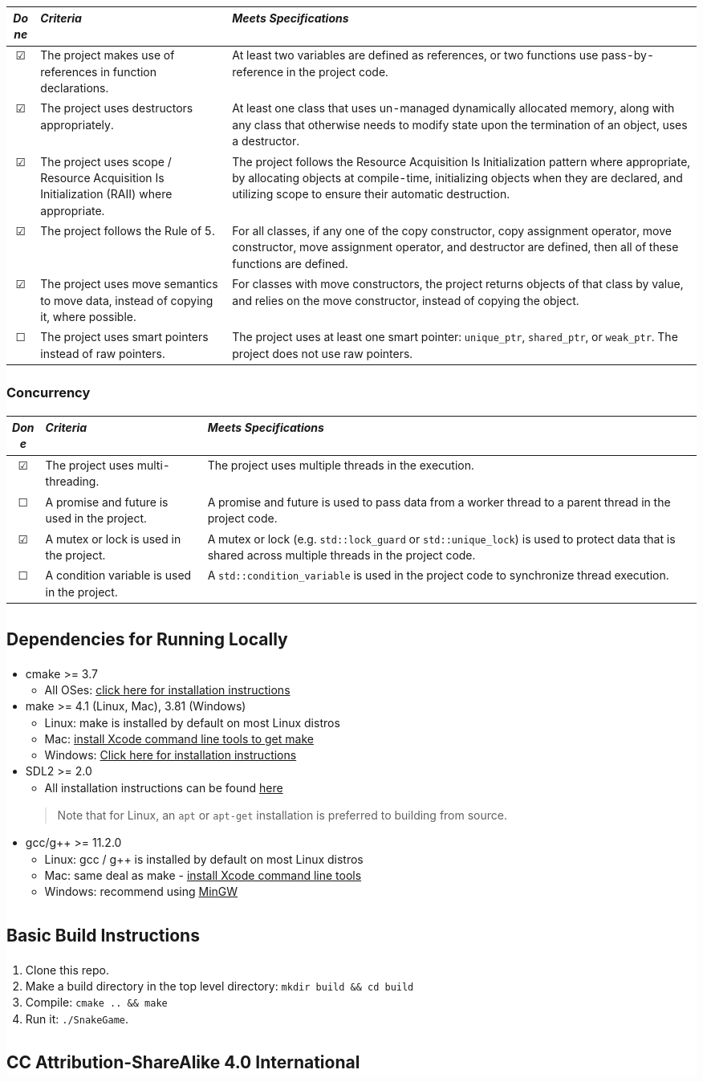 | _Done_ | _Criteria_  | _Meets Specifications_ |
|:-------:|:---------------------------------------------------------------------|:--------------------------------------------------|
| &#9745; | The project makes use of references in function declarations.                             | At least two variables are defined as references, or two functions use pass-by-reference in the project code.  |
| &#9745; | The project uses destructors appropriately. | At least one class that uses un-managed dynamically allocated memory, along with any class that otherwise needs to modify state upon the termination of an object, uses a destructor.|
| &#9745; | The project uses scope / Resource Acquisition Is Initialization (RAII) where appropriate. | The project follows the Resource Acquisition Is Initialization pattern where appropriate, by allocating objects at compile-time, initializing objects when they are declared, and utilizing scope to ensure their automatic destruction. |
 | &#9745; | The project follows the Rule of 5. | For all classes, if any one of the copy constructor, copy assignment operator, move constructor, move assignment operator, and destructor are defined, then all of these functions are defined. |
 | &#9745; | The project uses move semantics to move data, instead of copying it, where possible.      | For classes with move constructors, the project returns objects of that class by value, and relies on the move constructor, instead of copying the object. |
 | &#9744; | The project uses smart pointers instead of raw pointers. | The project uses at least one smart pointer:  `unique_ptr`,  `shared_ptr`, or  `weak_ptr`. The project does not use raw pointers.|

### Concurrency

| _Done_ | _Criteria_  | _Meets Specifications_ |
|:-------:|:---------------------------------------------------------------------|:--------------------------------------------------|
| &#9745;  | The project uses multi-threading.             | The project uses multiple threads in the execution. |
| &#9744;  | A promise and future is used in the project.  | A promise and future is used to pass data from a worker thread to a parent thread in the project code. |
| &#9745;  | A mutex or lock is used in the project.       | A mutex or lock (e.g.  `std::lock_guard` or `std::unique_lock`) is used to protect data that is shared across multiple threads in the project code.  |
| &#9744;  | A condition variable is used in the project.  | A  `std::condition_variable` is used in the project code to synchronize thread execution. |

## Dependencies for Running Locally

* cmake >= 3.7
  * All OSes: [click here for installation instructions](https://cmake.org/install/)
* make >= 4.1 (Linux, Mac), 3.81 (Windows)
  * Linux: make is installed by default on most Linux distros
  * Mac: [install Xcode command line tools to get make](https://developer.apple.com/xcode/features/)
  * Windows: [Click here for installation instructions](http://gnuwin32.sourceforge.net/packages/make.htm)
* SDL2 >= 2.0
  * All installation instructions can be found [here](https://wiki.libsdl.org/Installation)
  >Note that for Linux, an `apt` or `apt-get` installation is preferred to building from source.
* gcc/g++ >= 11.2.0
  * Linux: gcc / g++ is installed by default on most Linux distros
  * Mac: same deal as make - [install Xcode command line tools](https://developer.apple.com/xcode/features/)
  * Windows: recommend using [MinGW](http://www.mingw.org/)

## Basic Build Instructions

1. Clone this repo.
2. Make a build directory in the top level directory: `mkdir build && cd build`
3. Compile: `cmake .. && make`
4. Run it: `./SnakeGame`.

## CC Attribution-ShareAlike 4.0 International
